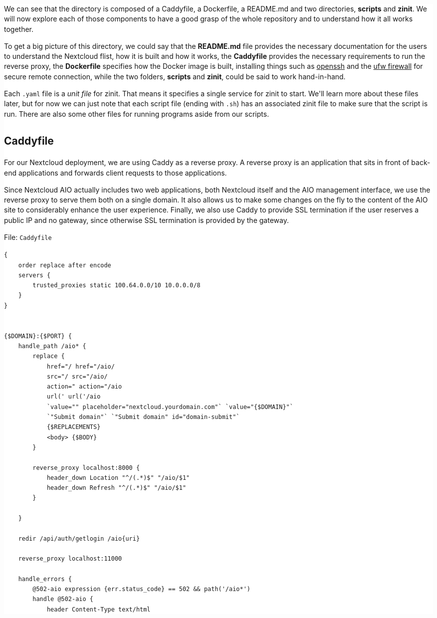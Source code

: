 We can see that the directory is composed of a Caddyfile, a Dockerfile, a README.md and two directories, **scripts** and **zinit**. We will now explore each of those components to have a good grasp of the whole repository and to understand how it all works together.

To get a big picture of this directory, we could say that the **README.md** file provides the necessary documentation for the users to understand the Nextcloud flist, how it is built and how it works, the **Caddyfile** provides the necessary requirements to run the reverse proxy, the **Dockerfile** specifies how the Docker image is built, installing things such as [openssh](https://www.openssh.com/) and the [ufw firewall](https://wiki.ubuntu.com/UncomplicatedFirewall) for secure remote connection, while the two folders, **scripts** and **zinit**, could be said to work hand-in-hand. 

Each `.yaml` file is a *unit file* for zinit. That means it specifies a single service for zinit to start. We'll learn more about these files later, but for now we can just note that each script file (ending with `.sh`) has an associated zinit file to make sure that the script is run. There are also some other files for running programs aside from our scripts.

## Caddyfile

For our Nextcloud deployment, we are using Caddy as a reverse proxy. A reverse proxy is an application that sits in front of back-end applications and forwards client requests to those applications.

Since Nextcloud AIO actually includes two web applications, both Nextcloud itself and the AIO management interface, we use the reverse proxy to serve them both on a single domain. It also allows us to make some changes on the fly to the content of the AIO site to considerably enhance the user experience. Finally, we also use Caddy to provide SSL termination if the user reserves a public IP and no gateway, since otherwise SSL termination is provided by the gateway.

File: `Caddyfile`
```
{
	order replace after encode
	servers {
		trusted_proxies static 100.64.0.0/10 10.0.0.0/8
	}
}


{$DOMAIN}:{$PORT} {
	handle_path /aio* {
		replace {
			href="/ href="/aio/
			src="/ src="/aio/
			action=" action="/aio
			url(' url('/aio
			`value="" placeholder="nextcloud.yourdomain.com"` `value="{$DOMAIN}"`
			`"Submit domain"` `"Submit domain" id="domain-submit"` 
			{$REPLACEMENTS}
			<body> {$BODY}
		}

		reverse_proxy localhost:8000 {
			header_down Location "^/(.*)$" "/aio/$1"
			header_down Refresh "^/(.*)$" "/aio/$1"
		}
			
	}

	redir /api/auth/getlogin /aio{uri}

	reverse_proxy localhost:11000

	handle_errors {
		@502-aio expression {err.status_code} == 502 && path('/aio*')
		handle @502-aio {
			header Content-Type text/html
```
